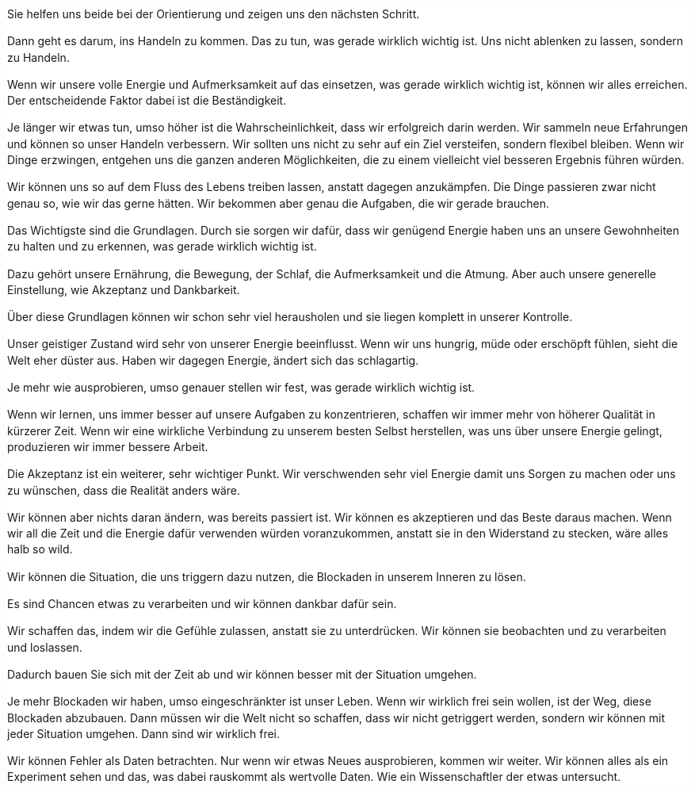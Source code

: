 Sie helfen uns beide bei der Orientierung und zeigen uns den nächsten Schritt.

Dann geht es darum, ins Handeln zu kommen. Das zu tun, was gerade wirklich wichtig ist. Uns nicht ablenken zu lassen, sondern zu Handeln.

Wenn wir unsere volle Energie und Aufmerksamkeit auf das einsetzen, was gerade wirklich wichtig ist, können wir alles erreichen. Der entscheidende Faktor dabei ist die Beständigkeit.

Je länger wir etwas tun, umso höher ist die Wahrscheinlichkeit, dass wir erfolgreich darin werden. Wir sammeln neue Erfahrungen und können so unser Handeln verbessern. Wir sollten uns nicht zu sehr auf ein Ziel versteifen, sondern flexibel bleiben. Wenn wir Dinge erzwingen, entgehen uns die ganzen anderen Möglichkeiten, die zu einem vielleicht viel besseren Ergebnis führen würden.

Wir können uns so auf dem Fluss des Lebens treiben lassen, anstatt dagegen anzukämpfen. Die Dinge passieren zwar nicht genau so, wie wir das gerne hätten. Wir bekommen aber genau die Aufgaben, die wir gerade brauchen.

Das Wichtigste sind die Grundlagen. Durch sie sorgen wir dafür, dass wir genügend Energie haben uns an unsere Gewohnheiten zu halten und zu erkennen, was gerade wirklich wichtig ist.

Dazu gehört unsere Ernährung, die Bewegung, der Schlaf, die Aufmerksamkeit und die Atmung. Aber auch unsere generelle Einstellung, wie Akzeptanz und Dankbarkeit.

Über diese Grundlagen können wir schon sehr viel herausholen und sie liegen komplett in unserer Kontrolle.

Unser geistiger Zustand wird sehr von unserer Energie beeinflusst. Wenn wir uns hungrig, müde oder erschöpft fühlen, sieht die Welt eher düster aus. Haben wir dagegen Energie, ändert sich das schlagartig.

Je mehr wie ausprobieren, umso genauer stellen wir fest, was gerade wirklich wichtig ist.

Wenn wir lernen, uns immer besser auf unsere Aufgaben zu konzentrieren, schaffen wir immer mehr von höherer Qualität in kürzerer Zeit. Wenn wir eine wirkliche Verbindung zu unserem besten Selbst herstellen, was uns über unsere Energie gelingt, produzieren wir immer bessere Arbeit.

Die Akzeptanz ist ein weiterer, sehr wichtiger Punkt. Wir verschwenden sehr viel Energie damit uns Sorgen zu machen oder uns zu wünschen, dass die Realität anders wäre.

Wir können aber nichts daran ändern, was bereits passiert ist. Wir können es akzeptieren und das Beste daraus machen. Wenn wir all die Zeit und die Energie dafür verwenden würden voranzukommen, anstatt sie in den Widerstand zu stecken, wäre alles halb so wild.

Wir können die Situation, die uns triggern dazu nutzen, die Blockaden in unserem Inneren zu lösen.

Es sind Chancen etwas zu verarbeiten und wir können dankbar dafür sein.

Wir schaffen das, indem wir die Gefühle zulassen, anstatt sie zu unterdrücken. Wir können sie beobachten und zu verarbeiten und loslassen.

Dadurch bauen Sie sich mit der Zeit ab und wir können besser mit der Situation umgehen.

Je mehr Blockaden wir haben, umso eingeschränkter ist unser Leben. Wenn wir wirklich frei sein wollen, ist der Weg, diese Blockaden abzubauen. Dann müssen wir die Welt nicht so schaffen, dass wir nicht getriggert werden, sondern wir können mit jeder Situation umgehen. Dann sind wir wirklich frei.

Wir können Fehler als Daten betrachten. Nur wenn wir etwas Neues ausprobieren, kommen wir weiter. Wir können alles als ein Experiment sehen und das, was dabei rauskommt als wertvolle Daten. Wie ein Wissenschaftler der etwas untersucht.
